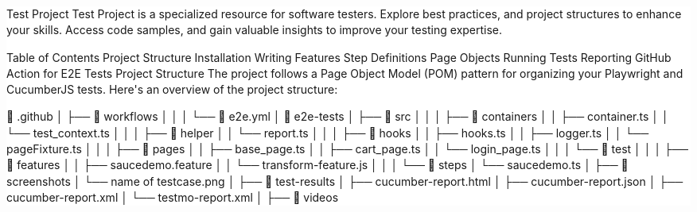 Test Project
Test Project is a specialized resource for software testers. Explore best practices, and project structures to enhance your skills. Access code samples, and gain valuable insights to improve your testing expertise.

Table of Contents
Project Structure
Installation
Writing Features
Step Definitions
Page Objects
Running Tests
Reporting
GitHub Action for E2E Tests
Project Structure
The project follows a Page Object Model (POM) pattern for organizing your Playwright and CucumberJS tests. Here's an overview of the project structure:


📂 .github
│
├── 📁 workflows
│   │
│   └── 📁 e2e.yml
│
📂 e2e-tests
│
├── 📁 src
│   │
│   ├── 📁 containers
│   │   ├── container.ts
│   │   └── test_context.ts
│   │
│   ├── 📁 helper
│   │   └── report.ts
│   │
│   ├── 📁 hooks
│   │   ├── hooks.ts
│   │   ├── logger.ts
│   │   └── pageFixture.ts
│   │
│   ├── 📁 pages
│   │   ├── base_page.ts
│   │   ├── cart_page.ts
│   │   └── login_page.ts
│   │
│   └── 📁 test
│       │
│       ├── 📁 features
│       │   ├── saucedemo.feature
│       │   └── transform-feature.js
│       │
│       └── 📁 steps
│           └── saucedemo.ts
│
├── 📁 screenshots
│   └── name of testcase.png
│
├── 📁 test-results
│   ├── cucumber-report.html
│   ├── cucumber-report.json
│   ├── cucumber-report.xml
│   └── testmo-report.xml
│
├── 📁 videos